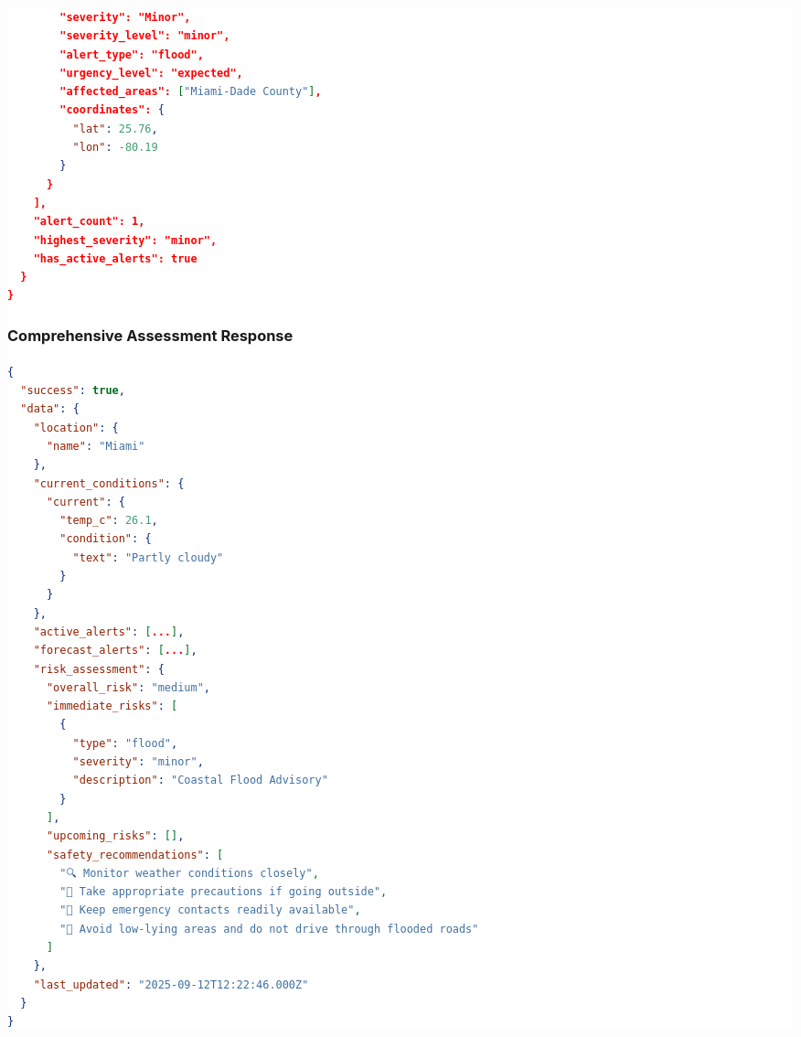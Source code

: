 ```json
        "severity": "Minor",
        "severity_level": "minor",
        "alert_type": "flood",
        "urgency_level": "expected",
        "affected_areas": ["Miami-Dade County"],
        "coordinates": {
          "lat": 25.76,
          "lon": -80.19
        }
      }
    ],
    "alert_count": 1,
    "highest_severity": "minor",
    "has_active_alerts": true
  }
}
```

### Comprehensive Assessment Response
```json
{
  "success": true,
  "data": {
    "location": {
      "name": "Miami"
    },
    "current_conditions": {
      "current": {
        "temp_c": 26.1,
        "condition": {
          "text": "Partly cloudy"
        }
      }
    },
    "active_alerts": [...],
    "forecast_alerts": [...],
    "risk_assessment": {
      "overall_risk": "medium",
      "immediate_risks": [
        {
          "type": "flood",
          "severity": "minor",
          "description": "Coastal Flood Advisory"
        }
      ],
      "upcoming_risks": [],
      "safety_recommendations": [
        "🔍 Monitor weather conditions closely",
        "🌂 Take appropriate precautions if going outside",
        "📱 Keep emergency contacts readily available",
        "🌊 Avoid low-lying areas and do not drive through flooded roads"
      ]
    },
    "last_updated": "2025-09-12T12:22:46.000Z"
  }
}
```
